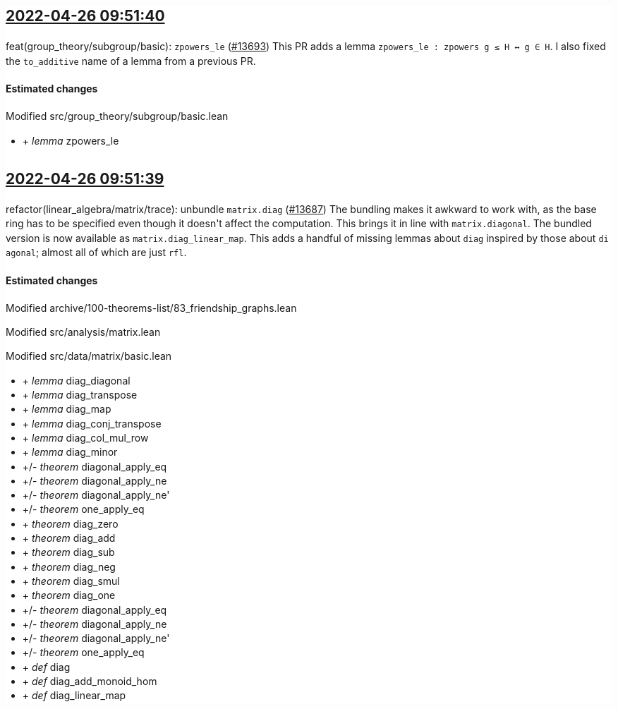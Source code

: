 

## [2022-04-26 09:51:40](https://github.com/leanprover-community/mathlib/commit/4c6b373)
feat(group_theory/subgroup/basic): `zpowers_le` ([#13693](https://github.com/leanprover-community/mathlib/pull/13693))
This PR adds a lemma `zpowers_le : zpowers g ≤ H ↔ g ∈ H`. I also fixed the `to_additive` name of a lemma from a previous PR.
#### Estimated changes
Modified src/group_theory/subgroup/basic.lean
- \+ *lemma* zpowers_le



## [2022-04-26 09:51:39](https://github.com/leanprover-community/mathlib/commit/b94ea15)
refactor(linear_algebra/matrix/trace): unbundle `matrix.diag` ([#13687](https://github.com/leanprover-community/mathlib/pull/13687))
The bundling makes it awkward to work with, as the base ring has to be specified even though it doesn't affect the computation.
This brings it in line with `matrix.diagonal`.
The bundled version is now available as `matrix.diag_linear_map`.
This adds a handful of missing lemmas about `diag` inspired by those about `diagonal`; almost all of which are just `rfl`.
#### Estimated changes
Modified archive/100-theorems-list/83_friendship_graphs.lean

Modified src/analysis/matrix.lean

Modified src/data/matrix/basic.lean
- \+ *lemma* diag_diagonal
- \+ *lemma* diag_transpose
- \+ *lemma* diag_map
- \+ *lemma* diag_conj_transpose
- \+ *lemma* diag_col_mul_row
- \+ *lemma* diag_minor
- \+/\- *theorem* diagonal_apply_eq
- \+/\- *theorem* diagonal_apply_ne
- \+/\- *theorem* diagonal_apply_ne'
- \+/\- *theorem* one_apply_eq
- \+ *theorem* diag_zero
- \+ *theorem* diag_add
- \+ *theorem* diag_sub
- \+ *theorem* diag_neg
- \+ *theorem* diag_smul
- \+ *theorem* diag_one
- \+/\- *theorem* diagonal_apply_eq
- \+/\- *theorem* diagonal_apply_ne
- \+/\- *theorem* diagonal_apply_ne'
- \+/\- *theorem* one_apply_eq
- \+ *def* diag
- \+ *def* diag_add_monoid_hom
- \+ *def* diag_linear_map
